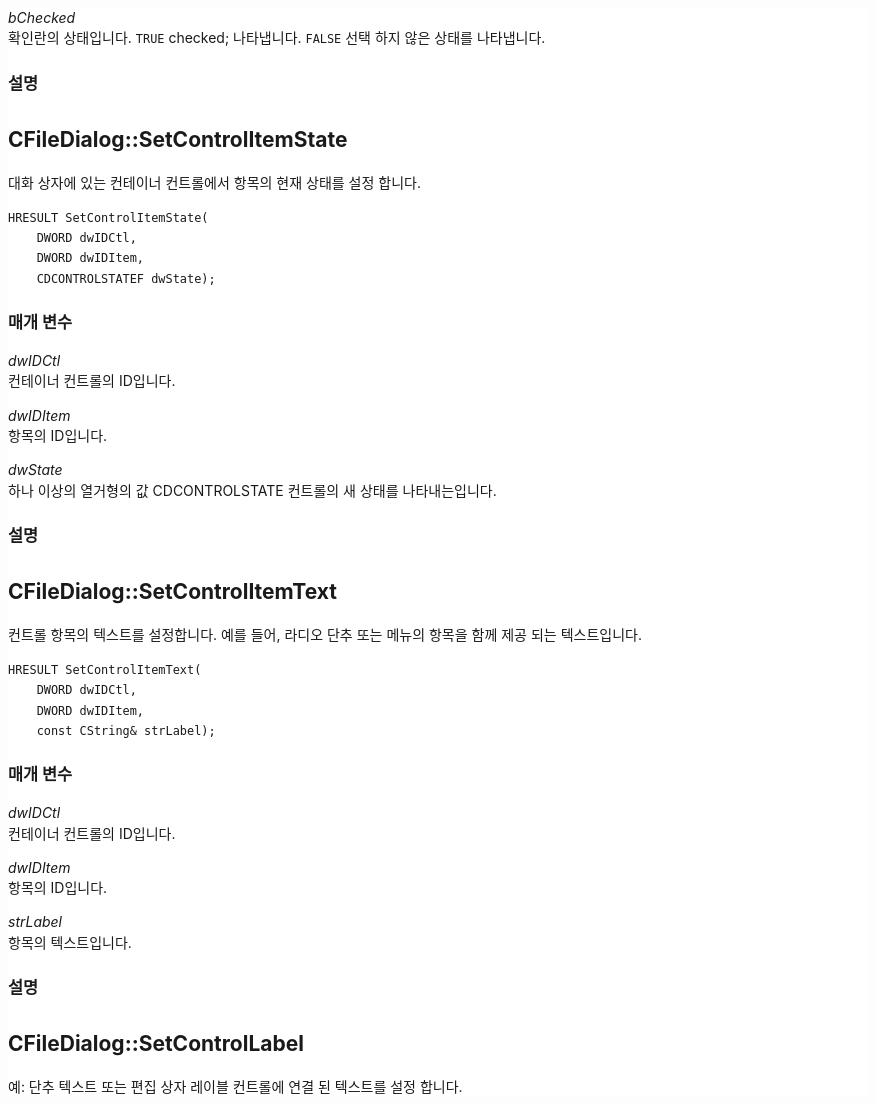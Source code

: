  *bChecked*  
 확인란의 상태입니다. `TRUE` checked; 나타냅니다. `FALSE` 선택 하지 않은 상태를 나타냅니다.  
  
### <a name="remarks"></a>설명  
  
##  <a name="setcontrolitemstate"></a>  CFileDialog::SetControlItemState  
 대화 상자에 있는 컨테이너 컨트롤에서 항목의 현재 상태를 설정 합니다.  
  
```  
HRESULT SetControlItemState(
    DWORD dwIDCtl,  
    DWORD dwIDItem,  
    CDCONTROLSTATEF dwState);
```  
  
### <a name="parameters"></a>매개 변수  
 *dwIDCtl*  
 컨테이너 컨트롤의 ID입니다.  
  
 *dwIDItem*  
 항목의 ID입니다.  
  
 *dwState*  
 하나 이상의 열거형의 값 CDCONTROLSTATE 컨트롤의 새 상태를 나타내는입니다.  
  
### <a name="remarks"></a>설명  
  
##  <a name="setcontrolitemtext"></a>  CFileDialog::SetControlItemText  
 컨트롤 항목의 텍스트를 설정합니다. 예를 들어, 라디오 단추 또는 메뉴의 항목을 함께 제공 되는 텍스트입니다.  
  
```  
HRESULT SetControlItemText(
    DWORD dwIDCtl,  
    DWORD dwIDItem,  
    const CString& strLabel);
```  
  
### <a name="parameters"></a>매개 변수  
 *dwIDCtl*  
 컨테이너 컨트롤의 ID입니다.  
  
 *dwIDItem*  
 항목의 ID입니다.  
  
 *strLabel*  
 항목의 텍스트입니다.  
  
### <a name="remarks"></a>설명  
  
##  <a name="setcontrollabel"></a>  CFileDialog::SetControlLabel  
 예: 단추 텍스트 또는 편집 상자 레이블 컨트롤에 연결 된 텍스트를 설정 합니다.  
  